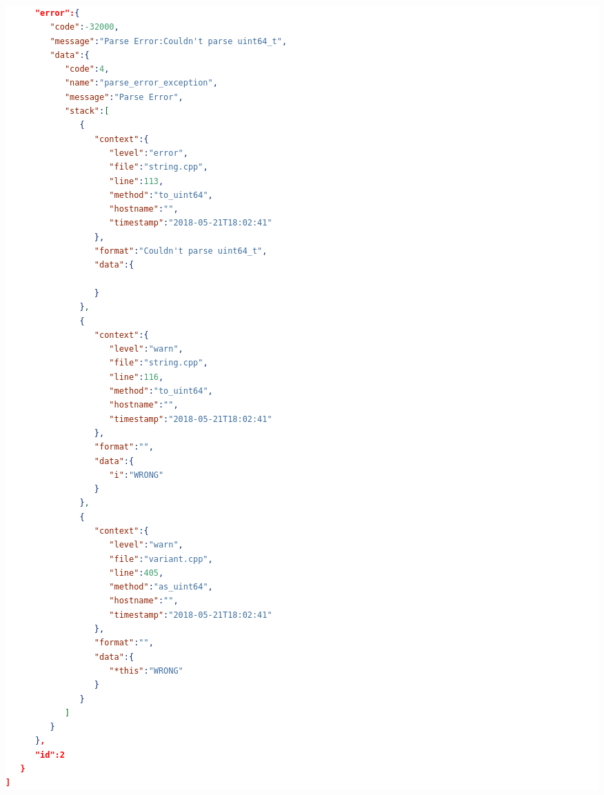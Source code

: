 ```json
      "error":{
         "code":-32000,
         "message":"Parse Error:Couldn't parse uint64_t",
         "data":{
            "code":4,
            "name":"parse_error_exception",
            "message":"Parse Error",
            "stack":[
               {
                  "context":{
                     "level":"error",
                     "file":"string.cpp",
                     "line":113,
                     "method":"to_uint64",
                     "hostname":"",
                     "timestamp":"2018-05-21T18:02:41"
                  },
                  "format":"Couldn't parse uint64_t",
                  "data":{

                  }
               },
               {
                  "context":{
                     "level":"warn",
                     "file":"string.cpp",
                     "line":116,
                     "method":"to_uint64",
                     "hostname":"",
                     "timestamp":"2018-05-21T18:02:41"
                  },
                  "format":"",
                  "data":{
                     "i":"WRONG"
                  }
               },
               {
                  "context":{
                     "level":"warn",
                     "file":"variant.cpp",
                     "line":405,
                     "method":"as_uint64",
                     "hostname":"",
                     "timestamp":"2018-05-21T18:02:41"
                  },
                  "format":"",
                  "data":{
                     "*this":"WRONG"
                  }
               }
            ]
         }
      },
      "id":2
   }
]
```
